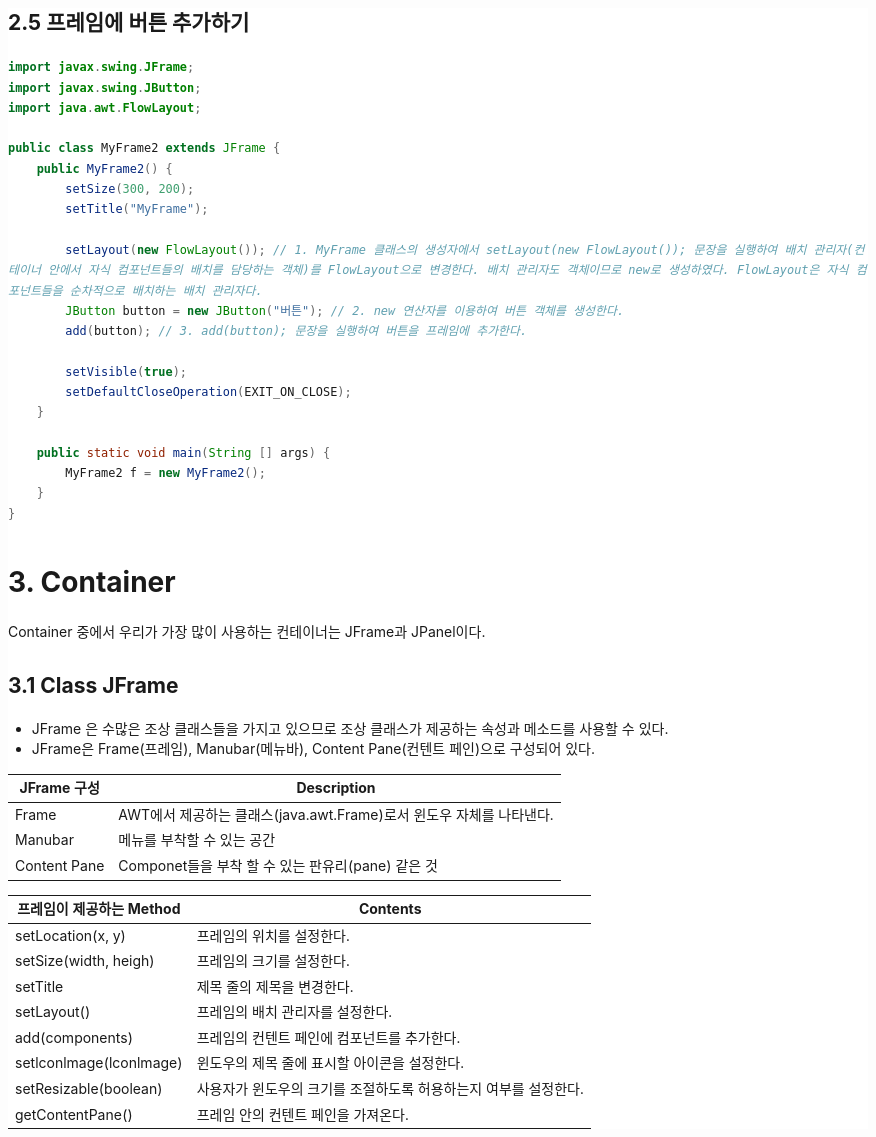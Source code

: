 ## 2.5 프레임에 버튼 추가하기

```java
import javax.swing.JFrame;
import javax.swing.JButton;
import java.awt.FlowLayout;

public class MyFrame2 extends JFrame {
    public MyFrame2() {
        setSize(300, 200);
        setTitle("MyFrame");

        setLayout(new FlowLayout()); // 1. MyFrame 클래스의 생성자에서 setLayout(new FlowLayout()); 문장을 실행하여 배치 관리자(컨테이너 안에서 자식 컴포넌트들의 배치를 담당하는 객체)를 FlowLayout으로 변경한다. 배치 관리자도 객체이므로 new로 생성하였다. FlowLayout은 자식 컴포넌트들을 순차적으로 배치하는 배치 관리자다.
        JButton button = new JButton("버튼"); // 2. new 연산자를 이용하여 버튼 객체를 생성한다.
        add(button); // 3. add(button); 문장을 실행하여 버튼을 프레임에 추가한다.

        setVisible(true);
        setDefaultCloseOperation(EXIT_ON_CLOSE);
    }

    public static void main(String [] args) {
        MyFrame2 f = new MyFrame2();
    }
}
```

# 3. Container

Container 중에서 우리가 가장 많이 사용하는 컨테이너는 JFrame과 JPanel이다.

## 3.1 Class JFrame

- JFrame 은 수많은 조상 클래스들을 가지고 있으므로 조상 클래스가 제공하는 속성과 메소드를 사용할 수 있다.
- JFrame은 Frame(프레임), Manubar(메뉴바), Content Pane(컨텐트 페인)으로 구성되어 있다.

|JFrame 구성|Description|
|---|---|
|Frame|AWT에서 제공하는 클래스(java.awt.Frame)로서 윈도우 자체를 나타낸다.|
|Manubar|메뉴를 부착할 수 있는 공간|
|Content Pane|Componet들을 부착 할 수 있는 판유리(pane) 같은 것|

|프레임이 제공하는 Method|Contents|
|---|---|
|setLocation(x, y)|프레임의 위치를 설정한다.|
|setSize(width, heigh)|프레임의 크기를 설정한다.|
|setTitle|제목 줄의 제목을 변경한다.|
|setLayout()|프레임의 배치 관리자를 설정한다.|
|add(components)|프레임의 컨텐트 페인에 컴포넌트를 추가한다.|
|setlconlmage(lconlmage)|윈도우의 제목 줄에 표시할 아이콘을 설정한다.|
|setResizable(boolean)|사용자가 윈도우의 크기를 조절하도록 허용하는지 여부를 설정한다.|
|getContentPane()|프레임 안의 컨텐트 페인을 가져온다.|
